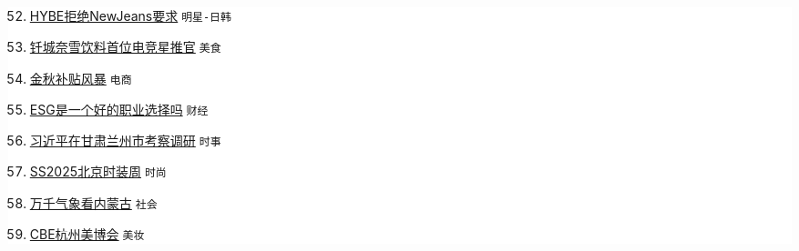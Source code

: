 52. [HYBE拒绝NewJeans要求](https://m.weibo.cn/search?containerid=100103type%3D1%26t%3D10%26q%3D%23HYBE%E6%8B%92%E7%BB%9DNewJeans%E8%A6%81%E6%B1%82%23&stream_entry_id=31&isnewpage=1&extparam=seat%3D1%26stream_entry_id%3D31%26q%3D%2523HYBE%25E6%258B%2592%25E7%25BB%259DNewJeans%25E8%25A6%2581%25E6%25B1%2582%2523%26dgr%3D0%26filter_type%3Drealtimehot%26pos%3D50%26c_type%3D31%26realpos%3D50%26flag%3D0%26lcate%3D5001%26band_rank%3D50%26cate%3D5001%26display_time%3D1726144623%26pre_seqid%3D17261446232140123495397) `明星-日韩` 

53. [钎城奈雪饮料首位电竞星推官](https://m.weibo.cn/search?containerid=100103type%3D1%26t%3D10%26q%3D%23%E9%92%8E%E5%9F%8E%E5%A5%88%E9%9B%AA%E9%A5%AE%E6%96%99%E9%A6%96%E4%BD%8D%E7%94%B5%E7%AB%9E%E6%98%9F%E6%8E%A8%E5%AE%98%23&stream_entry_id=31&isnewpage=1&extparam=seat%3D1%26cate%3D5001%26band_rank%3D7%26dgr%3D0%26is_ad_pos%3D1%26q%3D%2523%25E9%2592%258E%25E5%259F%258E%25E5%25A5%2588%25E9%259B%25AA%25E9%25A5%25AE%25E6%2596%2599%25E9%25A6%2596%25E4%25BD%258D%25E7%2594%25B5%25E7%25AB%259E%25E6%2598%259F%25E6%258E%25A8%25E5%25AE%2598%2523%26adid%3D254837%26pos%3D6%26topic_ad%3D1%26filter_type%3Drealtimehot%26c_type%3D31%26stream_entry_id%3D31%26lcate%3D5001%26display_time%3D1726144607%26pre_seqid%3D17261446074680123491407) `美食` 

54. [金秋补贴风暴](https://m.weibo.cn/search?containerid=100103type%3D1%26t%3D10%26q%3D%23%E9%87%91%E7%A7%8B%E8%A1%A5%E8%B4%B4%E9%A3%8E%E6%9A%B4%23&stream_entry_id=31&isnewpage=1&extparam=seat%3D1%26filter_type%3Drealtimehot%26c_type%3D31%26cate%3D5001%26band_rank%3D7%26is_ad_pos%3D1%26adid%3D254865%26stream_entry_id%3D31%26q%3D%2523%25E9%2587%2591%25E7%25A7%258B%25E8%25A1%25A5%25E8%25B4%25B4%25E9%25A3%258E%25E6%259A%25B4%2523%26pos%3D6%26dgr%3D0%26lcate%3D5001%26display_time%3D1726144592%26pre_seqid%3D172614459219001234463138) `电商` 

55. [ESG是一个好的职业选择吗](https://m.weibo.cn/search?containerid=100103type%3D1%26t%3D10%26q%3D%23ESG%E6%98%AF%E4%B8%80%E4%B8%AA%E5%A5%BD%E7%9A%84%E8%81%8C%E4%B8%9A%E9%80%89%E6%8B%A9%E5%90%97%23&stream_entry_id=31&isnewpage=1&extparam=seat%3D1%26filter_type%3Drealtimehot%26c_type%3D31%26pos%3D3%26lcate%3D5001%26cate%3D5001%26band_rank%3D4%26q%3D%2523ESG%25E6%2598%25AF%25E4%25B8%2580%25E4%25B8%25AA%25E5%25A5%25BD%25E7%259A%2584%25E8%2581%258C%25E4%25B8%259A%25E9%2580%2589%25E6%258B%25A9%25E5%2590%2597%2523%26adid%3D254864%26is_ad_pos%3D1%26dgr%3D0%26stream_entry_id%3D31%26display_time%3D1726144576%26pre_seqid%3D17261445764350123445112) `财经` 

56. [习近平在甘肃兰州市考察调研](https://m.weibo.cn/search?containerid=100103type%3D1%26t%3D10%26q%3D%23%E4%B9%A0%E8%BF%91%E5%B9%B3%E5%9C%A8%E7%94%98%E8%82%83%E5%85%B0%E5%B7%9E%E5%B8%82%E8%80%83%E5%AF%9F%E8%B0%83%E7%A0%94%23&stream_entry_id=51&isnewpage=1&extparam=seat%3D1%26stream_entry_id%3D51%26c_type%3D51%26dgr%3D0%26cate%3D10103%26q%3D%2523%25E4%25B9%25A0%25E8%25BF%2591%25E5%25B9%25B3%25E5%259C%25A8%25E7%2594%2598%25E8%2582%2583%25E5%2585%25B0%25E5%25B7%259E%25E5%25B8%2582%25E8%2580%2583%25E5%25AF%259F%25E8%25B0%2583%25E7%25A0%2594%2523%26pos%3D0%26filter_type%3Drealtimehot%26display_time%3D1726144560%26pre_seqid%3D17261445601960054053) `时事` 

57. [SS2025北京时装周](https://m.weibo.cn/search?containerid=100103type%3D1%26t%3D10%26q%3D%23SS2025%E5%8C%97%E4%BA%AC%E6%97%B6%E8%A3%85%E5%91%A8%23&stream_entry_id=31&isnewpage=1&extparam=seat%3D1%26dgr%3D0%26adid%3D254626%26band_rank%3D7%26cate%3D5001%26is_ad_pos%3D1%26pos%3D6%26stream_entry_id%3D31%26lcate%3D5001%26c_type%3D31%26q%3D%2523SS2025%25E5%258C%2597%25E4%25BA%25AC%25E6%2597%25B6%25E8%25A3%2585%25E5%2591%25A8%2523%26filter_type%3Drealtimehot%26display_time%3D1726144560%26pre_seqid%3D17261445601960054053) `时尚` 

58. [万千气象看内蒙古](https://m.weibo.cn/search?containerid=100103type%3D1%26t%3D10%26q%3D%23%E4%B8%87%E5%8D%83%E6%B0%94%E8%B1%A1%E7%9C%8B%E5%86%85%E8%92%99%E5%8F%A4%23&stream_entry_id=31&isnewpage=1&extparam=seat%3D1%26pos%3D2%26lcate%3D5001%26filter_type%3Drealtimehot%26q%3D%2523%25E4%25B8%2587%25E5%258D%2583%25E6%25B0%2594%25E8%25B1%25A1%25E7%259C%258B%25E5%2586%2585%25E8%2592%2599%25E5%258F%25A4%2523%26c_type%3D31%26realpos%3D3%26cate%3D5001%26flag%3D0%26stream_entry_id%3D31%26dgr%3D0%26band_rank%3D3%26display_time%3D1726139868%26pre_seqid%3D17261398687020123579956) `社会` 

59. [CBE杭州美博会](https://m.weibo.cn/search?containerid=100103type%3D1%26t%3D10%26q%3D%23CBE%E6%9D%AD%E5%B7%9E%E7%BE%8E%E5%8D%9A%E4%BC%9A%23&stream_entry_id=31&isnewpage=1&extparam=seat%3D1%26pos%3D6%26lcate%3D5001%26filter_type%3Drealtimehot%26q%3D%2523CBE%25E6%259D%25AD%25E5%25B7%259E%25E7%25BE%258E%25E5%258D%259A%25E4%25BC%259A%2523%26dgr%3D0%26stream_entry_id%3D31%26cate%3D5001%26is_ad_pos%3D1%26adid%3D254778%26c_type%3D31%26band_rank%3D7%26display_time%3D1726139868%26pre_seqid%3D17261398687020123579956) `美妆` 
